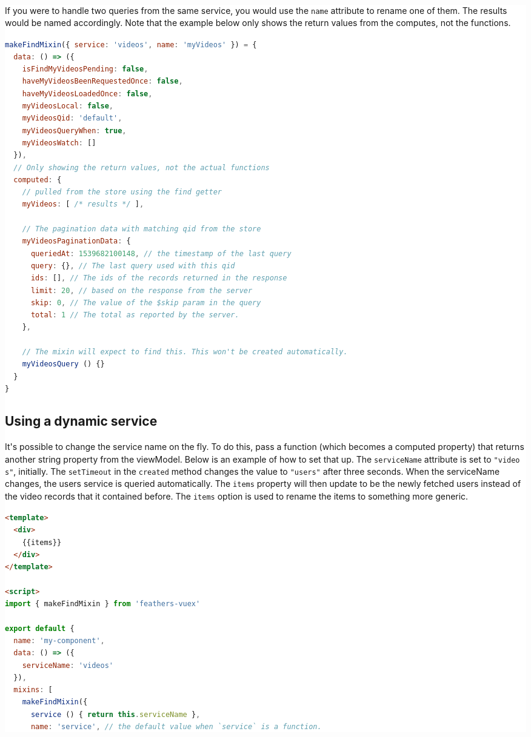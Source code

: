 If you were to handle two queries from the same service, you would use the `name` attribute to rename one of them.  The results would be named accordingly.  Note that the example below only shows the return values from the computes, not the functions.

```js
makeFindMixin({ service: 'videos', name: 'myVideos' }) = {
  data: () => ({
    isFindMyVideosPending: false,
    haveMyVideosBeenRequestedOnce: false,
    haveMyVideosLoadedOnce: false,
    myVideosLocal: false,
    myVideosQid: 'default',
    myVideosQueryWhen: true,
    myVideosWatch: []
  }),
  // Only showing the return values, not the actual functions
  computed: {
    // pulled from the store using the find getter
    myVideos: [ /* results */ ],

    // The pagination data with matching qid from the store
    myVideosPaginationData: {
      queriedAt: 1539682100148, // the timestamp of the last query
      query: {}, // The last query used with this qid
      ids: [], // The ids of the records returned in the response
      limit: 20, // based on the response from the server
      skip: 0, // The value of the $skip param in the query
      total: 1 // The total as reported by the server.
    },

    // The mixin will expect to find this. This won't be created automatically.
    myVideosQuery () {}
  }
}
```

## Using a dynamic service

It's possible to change the service name on the fly.  To do this, pass a function (which becomes a computed property) that returns another string property from the viewModel.  Below is an example of how to set that up.  The `serviceName` attribute is set to `"videos"`, initially.  The `setTimeout` in the `created` method changes the value to `"users"` after three seconds.  When the serviceName changes, the users service is queried automatically.  The `items` property will then update to be the newly fetched users instead of the video records that it contained before.  The `items` option is used to rename the items to something more generic.

```html
<template>
  <div>
    {{items}}
  </div>
</template>

<script>
import { makeFindMixin } from 'feathers-vuex'

export default {
  name: 'my-component',
  data: () => ({
    serviceName: 'videos'
  }),
  mixins: [
    makeFindMixin({
      service () { return this.serviceName },
      name: 'service', // the default value when `service` is a function.
```